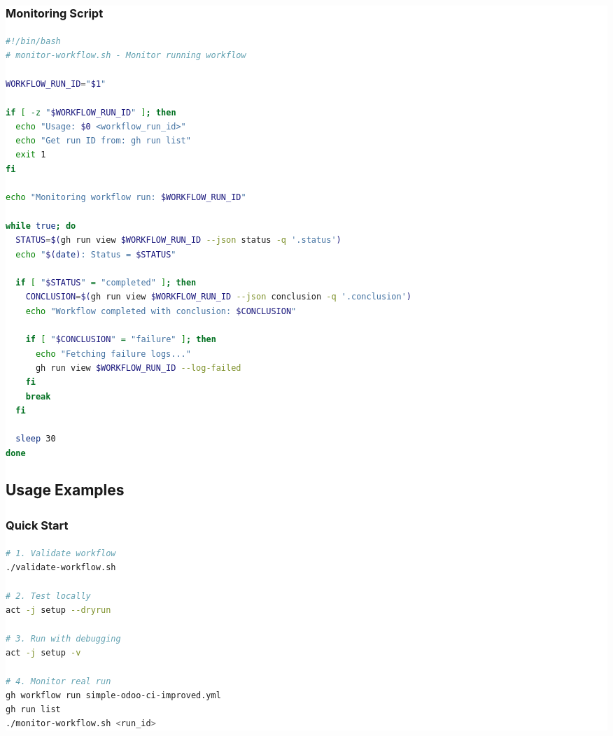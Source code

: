 ### Monitoring Script
```bash
#!/bin/bash
# monitor-workflow.sh - Monitor running workflow

WORKFLOW_RUN_ID="$1"

if [ -z "$WORKFLOW_RUN_ID" ]; then
  echo "Usage: $0 <workflow_run_id>"
  echo "Get run ID from: gh run list"
  exit 1
fi

echo "Monitoring workflow run: $WORKFLOW_RUN_ID"

while true; do
  STATUS=$(gh run view $WORKFLOW_RUN_ID --json status -q '.status')
  echo "$(date): Status = $STATUS"
  
  if [ "$STATUS" = "completed" ]; then
    CONCLUSION=$(gh run view $WORKFLOW_RUN_ID --json conclusion -q '.conclusion')
    echo "Workflow completed with conclusion: $CONCLUSION"
    
    if [ "$CONCLUSION" = "failure" ]; then
      echo "Fetching failure logs..."
      gh run view $WORKFLOW_RUN_ID --log-failed
    fi
    break
  fi
  
  sleep 30
done
```

## Usage Examples

### Quick Start
```bash
# 1. Validate workflow
./validate-workflow.sh

# 2. Test locally
act -j setup --dryrun

# 3. Run with debugging
act -j setup -v

# 4. Monitor real run
gh workflow run simple-odoo-ci-improved.yml
gh run list
./monitor-workflow.sh <run_id>
```
